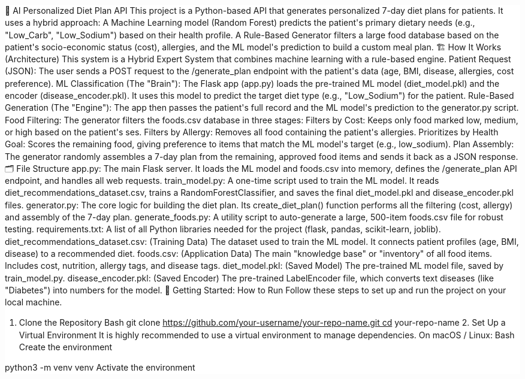 🤖 AI Personalized Diet Plan API This project is a Python-based API that generates personalized 7-day diet plans for patients.
It uses a hybrid approach:
A Machine Learning model (Random Forest) predicts the patient's primary dietary needs (e.g., "Low_Carb", "Low_Sodium") based on their health profile.
A Rule-Based Generator filters a large food database based on the patient's socio-economic status (cost), allergies, and the ML model's prediction to build a custom meal plan.
🏗 How It Works (Architecture) This system is a Hybrid Expert System that combines machine learning with a rule-based engine.
Patient Request (JSON): The user sends a POST request to the /generate_plan endpoint with the patient's data (age, BMI, disease, allergies, cost preference).
ML Classification (The "Brain"): The Flask app (app.py) loads the pre-trained ML model (diet_model.pkl) and the encoder (disease_encoder.pkl). It uses this model to predict the target diet type (e.g., "Low_Sodium") for the patient.
Rule-Based Generation (The "Engine"): The app then passes the patient's full record and the ML model's prediction to the generator.py script.
Food Filtering: The generator filters the foods.csv database in three stages:
Filters by Cost: Keeps only food marked low, medium, or high based on the patient's ses.
Filters by Allergy: Removes all food containing the patient's allergies.
Prioritizes by Health Goal: Scores the remaining food, giving preference to items that match the ML model's target (e.g., low_sodium).
Plan Assembly: The generator randomly assembles a 7-day plan from the remaining, approved food items and sends it back as a JSON response.
🗂 File Structure app.py: The main Flask server. It loads the ML model and foods.csv into memory, defines the /generate_plan API endpoint, and handles all web requests.
train_model.py: A one-time script used to train the ML model. It reads diet_recommendations_dataset.csv, trains a RandomForestClassifier, and saves the final diet_model.pkl and disease_encoder.pkl files.
generator.py: The core logic for building the diet plan. Its create_diet_plan() function performs all the filtering (cost, allergy) and assembly of the 7-day plan.
generate_foods.py: A utility script to auto-generate a large, 500-item foods.csv file for robust testing.
requirements.txt: A list of all Python libraries needed for the project (flask, pandas, scikit-learn, joblib).
diet_recommendations_dataset.csv: (Training Data) The dataset used to train the ML model. It connects patient profiles (age, BMI, disease) to a recommended diet.
foods.csv: (Application Data) The main "knowledge base" or "inventory" of all food items. Includes cost, nutrition, allergy tags, and disease tags.
diet_model.pkl: (Saved Model) The pre-trained ML model file, saved by train_model.py.
disease_encoder.pkl: (Saved Encoder) The pre-trained LabelEncoder file, which converts text diseases (like "Diabetes") into numbers for the model.
🚀 Getting Started: How to Run Follow these steps to set up and run the project on your local machine.
1. Clone the Repository Bash
git clone https://github.com/your-username/your-repo-name.git cd your-repo-name 2. Set Up a Virtual Environment It is highly recommended to use a virtual environment to manage dependencies.
On macOS / Linux:
Bash
Create the environment

python3 -m venv venv
Activate the environment
